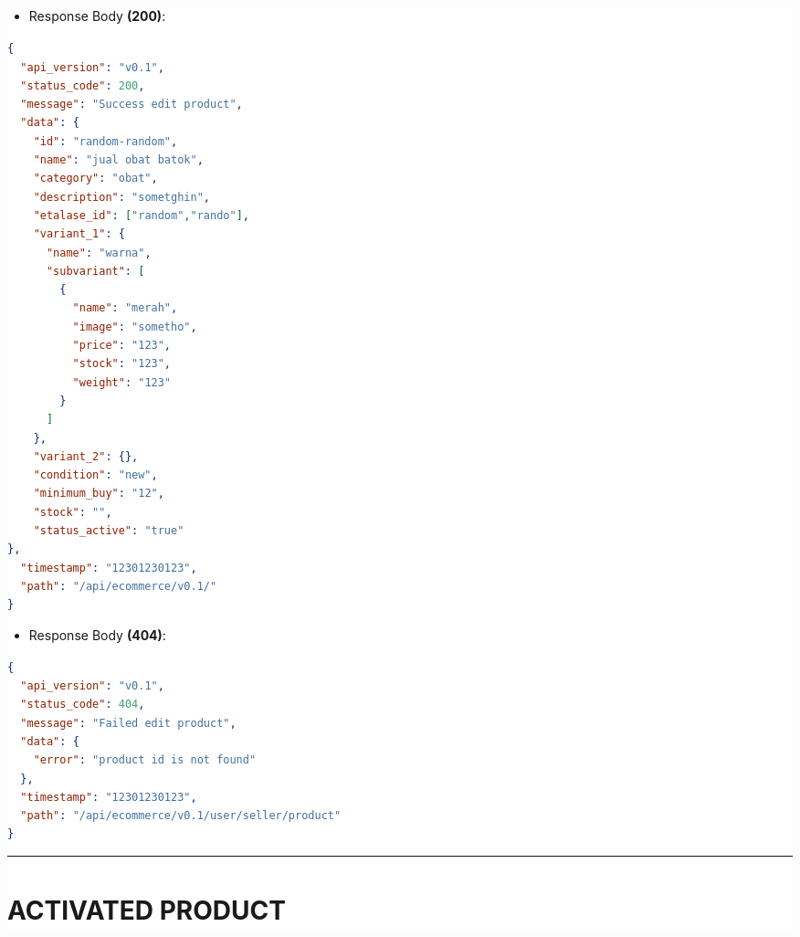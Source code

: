 - Response Body **(200)**:
```json
{
  "api_version": "v0.1",
  "status_code": 200,
  "message": "Success edit product",
  "data": {
    "id": "random-random",
    "name": "jual obat batok",
    "category": "obat",
    "description": "sometghin",
    "etalase_id": ["random","rando"],
    "variant_1": {
      "name": "warna",
      "subvariant": [
        {
          "name": "merah",
          "image": "sometho",
          "price": "123",
          "stock": "123",
          "weight": "123"
        }
      ]
    },
    "variant_2": {},
    "condition": "new",
    "minimum_buy": "12",
    "stock": "",
    "status_active": "true"
},
  "timestamp": "12301230123",
  "path": "/api/ecommerce/v0.1/"
}
```

- Response Body **(404)**:
```json
{
  "api_version": "v0.1",
  "status_code": 404,
  "message": "Failed edit product",
  "data": {
    "error": "product id is not found"
  },
  "timestamp": "12301230123",
  "path": "/api/ecommerce/v0.1/user/seller/product"
}
```

---

# ACTIVATED PRODUCT
